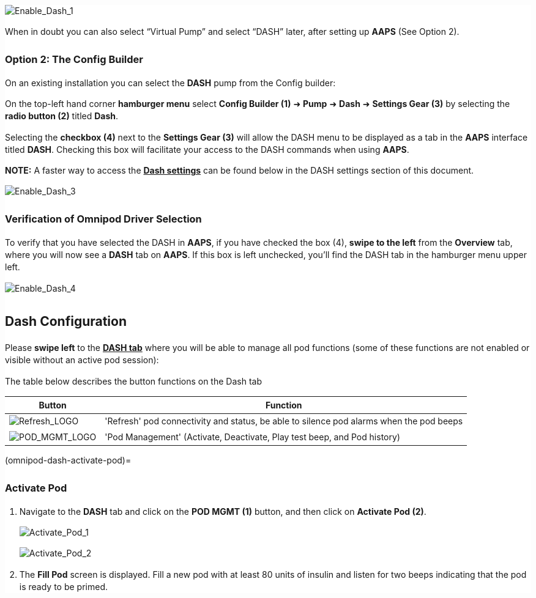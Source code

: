 ![Enable_Dash_1](../images/DASH_images/Enable_Dash/Enable_Dash_1.png)

When in doubt you can also select “Virtual Pump” and select “DASH” later, after setting up **AAPS** (See Option 2).

### Option 2: The Config Builder

On an existing installation you can select the **DASH** pump from the Config builder:

On the top-left hand corner **hamburger menu** select **Config Builder (1)** ➜ **Pump** ➜ **Dash** ➜ **Settings Gear (3)** by selecting the **radio button (2)** titled **Dash**. 

Selecting the **checkbox (4)** next to the **Settings Gear (3)** will allow the DASH menu to be displayed as a tab in the **AAPS** interface titled **DASH**. Checking this box will facilitate your access to the DASH commands when using **AAPS**. 

**NOTE:** A faster way to access the [**Dash settings**](#omnipod-dash-settings) can be found below in the DASH settings section of this document.

![Enable_Dash_3](../images/DASH_images/Enable_Dash/Enable_Dash_3.png)

### Verification of Omnipod Driver Selection

To verify that you have selected the DASH in **AAPS**, if you have checked the box (4), **swipe to the left** from the **Overview** tab, where you will now see a **DASH** tab on **AAPS**. If this box is left unchecked, you’ll find the DASH tab in the hamburger menu upper left. 

![Enable_Dash_4](../images/DASH_images/Enable_Dash/Enable_Dash_4.jpg)

## Dash Configuration

Please **swipe left** to the [**DASH tab**](#omnipod-dash-tab) where you will be able to manage all pod functions (some of these functions are not enabled or visible without an active pod session):

The table below describes the button functions on the Dash tab

| Button                                                    | Function |
|-----------------------------------------------------------|----------|
|![Refresh_LOGO](../images/DASH_images/Refresh_LOGO.png)    | 'Refresh' pod connectivity and status, be able to silence pod alarms when the pod beeps |
| ![POD_MGMT_LOGO](../images/DASH_images/POD_MGMT_LOGO.png) | 'Pod Management' (Activate, Deactivate, Play test beep, and Pod history) |

(omnipod-dash-activate-pod)=

### Activate Pod

1. Navigate to the **DASH** tab and click on the **POD MGMT (1)** button, and then click on **Activate Pod (2)**.

   ![Activate_Pod_1](../images/DASH_images/Activate_Pod/Activate_Pod_1.png)  
    
   ![Activate_Pod_2](../images/DASH_images/Activate_Pod/Activate_Pod_2.png)  

2. The **Fill Pod** screen is displayed. Fill a new pod with at least 80 units of insulin and listen for two beeps indicating that the pod is ready to be primed.  
